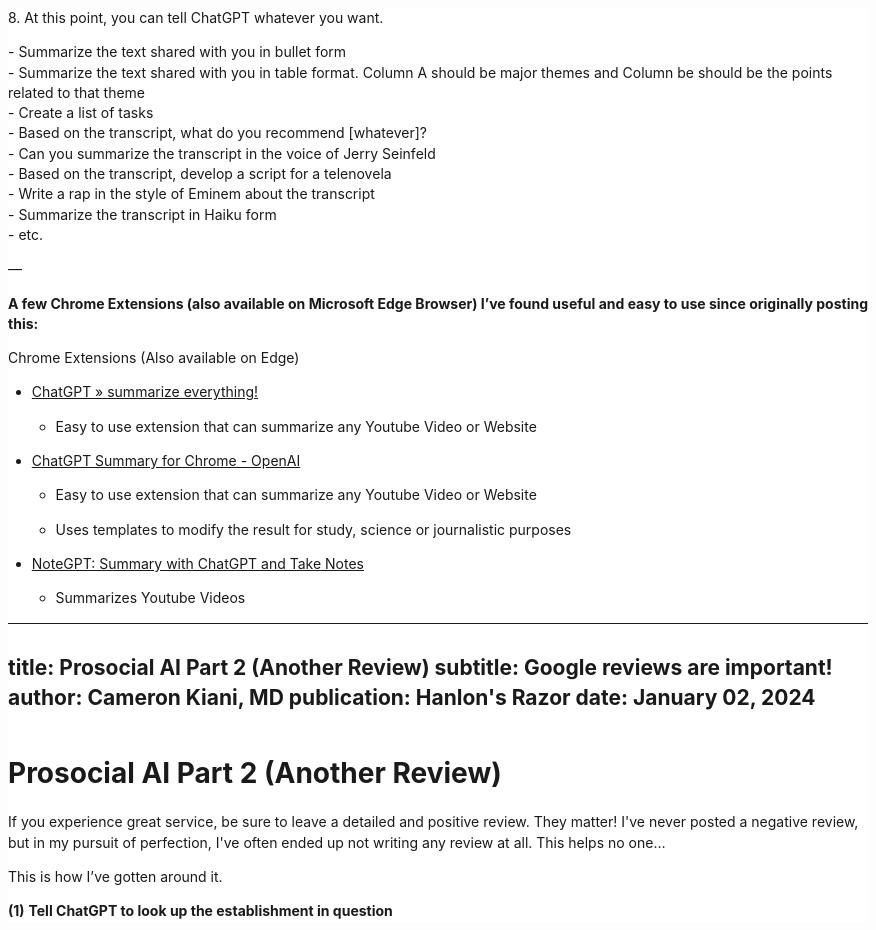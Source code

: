 8\. At this point, you can tell ChatGPT whatever you want.  
  
\- Summarize the text shared with you in bullet form  
\- Summarize the text shared with you in table format. Column A should be major themes and Column be should be the points related to that theme  
\- Create a list of tasks  
\- Based on the transcript, what do you recommend [whatever]?  
\- Can you summarize the transcript in the voice of Jerry Seinfeld  
\- Based on the transcript, develop a script for a telenovela  
\- Write a rap in the style of Eminem about the transcript  
\- Summarize the transcript in Haiku form  
\- etc.

—

 **A few Chrome Extensions (also available on Microsoft Edge Browser) I’ve found useful and easy to use since originally posting this:**

Chrome Extensions (Also available on Edge)

  * [ChatGPT » summarize everything!](https://chrome.google.com/webstore/detail/chatgpt-%C2%BB-summarize-every/cbgecfllfhmmnknmamkejadjmnmpfjmp)

    * Easy to use extension that can summarize any Youtube Video or Website

  * [ChatGPT Summary for Chrome - OpenAI](https://chrome.google.com/webstore/detail/chatgpt-summary-for-chrom/mikcekmbahpbehdpakenaknkkedeonhf)

    * Easy to use extension that can summarize any Youtube Video or Website 

    * Uses templates to modify the result for study, science or journalistic purposes 

  * [NoteGPT: Summary with ChatGPT and Take Notes](https://chrome.google.com/webstore/detail/notegpt-summary-with-chat/baecjmoceaobpnffgnlkloccenkoibbb)

    * Summarizes Youtube Videos





---
title: Prosocial AI Part 2 (Another Review)
subtitle: Google reviews are important!
author: Cameron Kiani, MD
publication: Hanlon's Razor
date: January 02, 2024
---

# Prosocial AI Part 2 (Another Review)
If you experience great service, be sure to leave a detailed and positive review. They matter! I've never posted a negative review, but in my pursuit of perfection, I've often ended up not writing any review at all. This helps no one… 

This is how I’ve gotten around it.

 **(1)** **Tell ChatGPT to look up the establishment in question**
